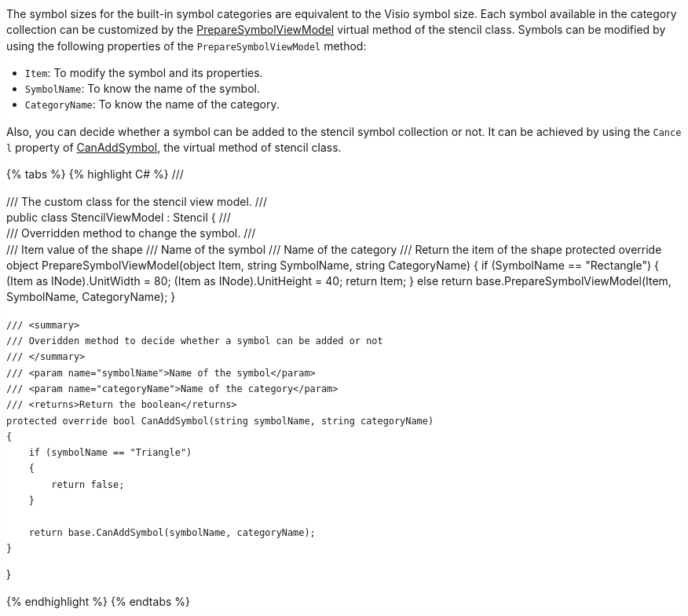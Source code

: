 The symbol sizes for the built-in symbol categories are equivalent to the Visio symbol size. Each symbol available in the category collection can be customized by the [PrepareSymbolViewModel](https://help.syncfusion.com/cr/wpf/Syncfusion.UI.Xaml.Diagram.Stencil.Stencil.html#Syncfusion_UI_Xaml_Diagram_Stencil_Stencil_PrepareSymbolViewModel_System_Object_System_String_System_String_) virtual method of the stencil class. Symbols can be modified by using the following properties of the `PrepareSymbolViewModel` method:

* `Item`: To modify the symbol and its properties.
* `SymbolName`: To know the name of the symbol.
* `CategoryName`: To know the name of the category.

Also, you can decide whether a symbol can be added to the stencil symbol collection or not. It can be achieved by using the `Cancel` property of [CanAddSymbol](https://help.syncfusion.com/cr/wpf/Syncfusion.UI.Xaml.Diagram.Stencil.Stencil.html#Syncfusion_UI_Xaml_Diagram_Stencil_Stencil_CanAddSymbol_System_String_System_String_), the virtual method of stencil class. 

{% tabs %}
{% highlight C# %}
/// <summary>
/// The custom class for the stencil view model.
/// </summary>
public class StencilViewModel : Stencil
{
    /// <summary>
    /// Overridden method to change the symbol.
    /// </summary>
    /// <param name="Item">Item value of the shape</param>
    /// <param name="SymbolName">Name of the symbol</param>
    /// <param name="CategoryName">Name of the category</param>
    /// <returns>Return the item of the shape</returns>
    protected override object PrepareSymbolViewModel(object Item, string SymbolName, string CategoryName)
    {
        if (SymbolName == "Rectangle")
        {
            (Item as INode).UnitWidth = 80;
            (Item as INode).UnitHeight = 40;
            return Item;
        }
        else
            return base.PrepareSymbolViewModel(Item, SymbolName, CategoryName);
    }

    /// <summary>
    /// Overidden method to decide whether a symbol can be added or not
    /// </summary>
    /// <param name="symbolName">Name of the symbol</param>
    /// <param name="categoryName">Name of the category</param>
    /// <returns>Return the boolean</returns>
    protected override bool CanAddSymbol(string symbolName, string categoryName)
    {
        if (symbolName == "Triangle")
        {
            return false;            
        }

        return base.CanAddSymbol(symbolName, categoryName);
    }
}

{% endhighlight %}
{% endtabs %}
